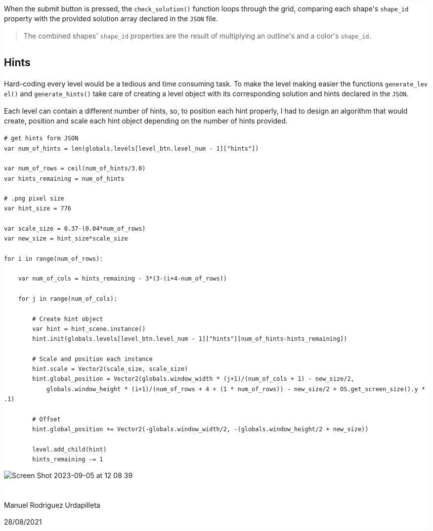 When the submit button is pressed, the `check_solution()` function loops through the grid, comparing each shape's `shape_id` property with the provided solution array declared in the `JSON` file.
 > The combined shapes' `shape_id` properties are the result of multiplying an outline's and a color's `shape_id`.


## Hints

Hard-coding every level would be a tedious and time consuming task. To make the level making easier the functions `generate_level()` and `generate_hints()` take care of creating a level object with its corresponding solution and hints declared in the `JSON`. 

Each level can contain a different number of hints, so, to position each hint properly, I had to design an algorithm that would create, position and scale each hint object depending on the number of hints provided.

```
# get hints form JSON
var num_of_hints = len(globals.levels[level_btn.level_num - 1]["hints"])

var num_of_rows = ceil(num_of_hints/3.0)
var hints_remaining = num_of_hints

# .png pixel size
var hint_size = 776

var scale_size = 0.37-(0.04*num_of_rows)
var new_size = hint_size*scale_size

for i in range(num_of_rows):

    var num_of_cols = hints_remaining - 3*(3-(i+4-num_of_rows))

    for j in range(num_of_cols):

        # Create hint object
        var hint = hint_scene.instance()
        hint.init(globals.levels[level_btn.level_num - 1]["hints"][num_of_hints-hints_remaining])

        # Scale and position each instance
        hint.scale = Vector2(scale_size, scale_size)
        hint.global_position = Vector2(globals.window_width * (j+1)/(num_of_cols + 1) - new_size/2, 
            globals.window_height * (i+1)/(num_of_rows + 4 + (1 * num_of_rows)) - new_size/2 + OS.get_screen_size().y * .1)
        
        # Offset
        hint.global_position += Vector2(-globals.window_width/2, -(globals.window_height/2 + new_size))
        
        level.add_child(hint)
        hints_remaining -= 1
```
![Screen Shot 2023-09-05 at 12 08 39](https://github.com/manuelrurda/shapez/assets/62727899/affff2ac-4c15-4c33-909d-e95ae6e49e64)

#



Manuel Rodriguez Urdapilleta
<p>28/08/2021</p>


